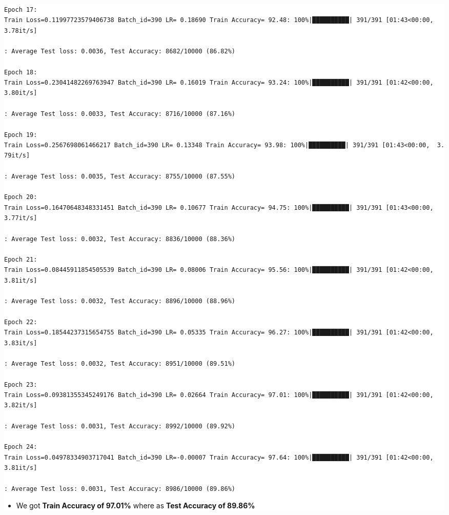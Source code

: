 ```
Epoch 17:
Train Loss=0.11997723579406738 Batch_id=390 LR= 0.18690 Train Accuracy= 92.48: 100%|██████████| 391/391 [01:43<00:00,  3.78it/s]

: Average Test loss: 0.0036, Test Accuracy: 8682/10000 (86.82%)

Epoch 18:
Train Loss=0.23041482269763947 Batch_id=390 LR= 0.16019 Train Accuracy= 93.24: 100%|██████████| 391/391 [01:42<00:00,  3.80it/s]

: Average Test loss: 0.0033, Test Accuracy: 8716/10000 (87.16%)

Epoch 19:
Train Loss=0.2567698061466217 Batch_id=390 LR= 0.13348 Train Accuracy= 93.98: 100%|██████████| 391/391 [01:43<00:00,  3.79it/s]

: Average Test loss: 0.0035, Test Accuracy: 8755/10000 (87.55%)

Epoch 20:
Train Loss=0.16470648348331451 Batch_id=390 LR= 0.10677 Train Accuracy= 94.75: 100%|██████████| 391/391 [01:43<00:00,  3.77it/s]

: Average Test loss: 0.0032, Test Accuracy: 8836/10000 (88.36%)

Epoch 21:
Train Loss=0.08445911854505539 Batch_id=390 LR= 0.08006 Train Accuracy= 95.56: 100%|██████████| 391/391 [01:42<00:00,  3.81it/s]

: Average Test loss: 0.0032, Test Accuracy: 8896/10000 (88.96%)

Epoch 22:
Train Loss=0.18544237315654755 Batch_id=390 LR= 0.05335 Train Accuracy= 96.27: 100%|██████████| 391/391 [01:42<00:00,  3.83it/s]

: Average Test loss: 0.0032, Test Accuracy: 8951/10000 (89.51%)

Epoch 23:
Train Loss=0.09381355345249176 Batch_id=390 LR= 0.02664 Train Accuracy= 97.01: 100%|██████████| 391/391 [01:42<00:00,  3.82it/s]

: Average Test loss: 0.0031, Test Accuracy: 8992/10000 (89.92%)

Epoch 24:
Train Loss=0.04978334903717041 Batch_id=390 LR=-0.00007 Train Accuracy= 97.64: 100%|██████████| 391/391 [01:42<00:00,  3.81it/s]

: Average Test loss: 0.0031, Test Accuracy: 8986/10000 (89.86%)

```

- We got **Train Accuracy of 97.01%** where as **Test Accuracy of 89.86%**
